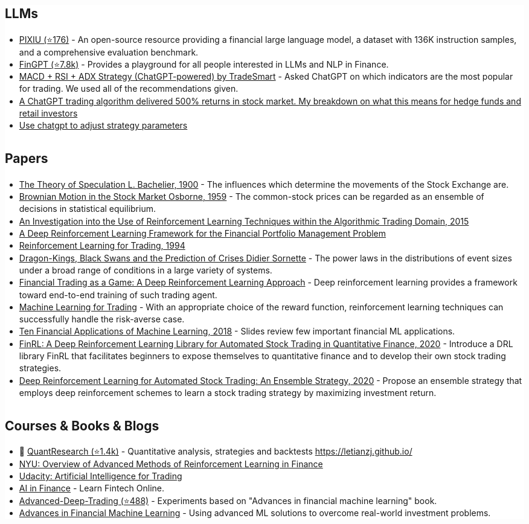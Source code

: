 ## LLMs

*   [PIXIU (⭐176)](https://github.com/chancefocus/PIXIU) - An open-source resource providing a financial large language model, a dataset with 136K instruction samples, and a comprehensive evaluation benchmark.
*   [FinGPT (⭐7.8k)](https://github.com/AI4Finance-Foundation/FinGPT) - Provides a playground for all people interested in LLMs and NLP in Finance.
*   [MACD + RSI + ADX Strategy (ChatGPT-powered) by TradeSmart](https://www.tradingview.com/script/GxkUyJKW-MACD-RSI-ADX-Strategy-ChatGPT-powered-by-TradeSmart/) - Asked ChatGPT on which indicators are the most popular for trading. We used all of the recommendations given.
*   [A ChatGPT trading algorithm delivered 500% returns in stock market. My breakdown on what this means for hedge funds and retail investors](https://www.reddit.com/r/ChatGPT/comments/13duech/a_chatgpt_trading_algorithm_delivered_500_returns/)
*   [Use chatgpt to adjust strategy parameters](https://twitter.com/0xUnicorn/status/1663413848593031170)

## Papers

*   [The Theory of Speculation L. Bachelier, 1900](http://www.radio.goldseek.com/bachelier-thesis-theory-of-speculation-en.pdf) - The influences which determine the movements of the Stock Exchange are.
*   [Brownian Motion in the Stock Market Osborne, 1959](http://m.e-m-h.org/Osbo59.pdf) - The common-stock prices can be regarded as an ensemble of decisions in statistical equilibrium.
*   [An Investigation into the Use of Reinforcement Learning Techniques within the Algorithmic Trading Domain, 2015](http://www.doc.ic.ac.uk/teaching/distinguished-projects/2015/j.cumming.pdf)
*   [A Deep Reinforcement Learning Framework for the Financial Portfolio Management Problem](https://arxiv.org/pdf/1706.10059.pdf)
*   [Reinforcement Learning for Trading, 1994](http://papers.nips.cc/paper/1551-reinforcement-learning-for-trading.pdf)
*   [Dragon-Kings, Black Swans and the Prediction of Crises Didier Sornette](https://arxiv.org/pdf/0907.4290.pdf) - The power laws in the distributions of event sizes under a broad range of conditions in a large variety of systems.
*   [Financial Trading as a Game: A Deep Reinforcement Learning Approach](https://arxiv.org/pdf/1807.02787.pdf) - Deep reinforcement learning provides a framework toward end-to-end training of such trading agent.
*   [Machine Learning for Trading](https://cims.nyu.edu/~ritter/ritter2017machine.pdf) - With an appropriate choice of the reward function, reinforcement learning techniques can successfully handle the risk-averse case.
*   [Ten Financial Applications of Machine Learning, 2018](https://papers.ssrn.com/sol3/papers.cfm?abstract_id=3197726) - Slides review few important financial ML applications.
*   [FinRL: A Deep Reinforcement Learning Library for Automated Stock Trading in Quantitative Finance, 2020](https://arxiv.org/abs/2011.09607) - Introduce a DRL library FinRL that facilitates beginners to expose themselves to quantitative finance and to develop their own stock trading strategies.
*   [Deep Reinforcement Learning for Automated Stock Trading: An Ensemble Strategy, 2020](https://papers.ssrn.com/sol3/papers.cfm?abstract_id=3690996) - Propose an ensemble strategy that employs deep reinforcement schemes to learn a stock trading strategy by maximizing investment return.

## Courses & Books & Blogs

*   🌟 [QuantResearch (⭐1.4k)](https://github.com/letianzj/QuantResearch) - Quantitative analysis, strategies and backtests <https://letianzj.github.io/>
*   [NYU: Overview of Advanced Methods of Reinforcement Learning in Finance](https://www.coursera.org/learn/advanced-methods-reinforcement-learning-finance/home/welcome)
*   [Udacity: Artificial Intelligence for Trading](https://www.udacity.com/course/ai-for-trading--nd880)
*   [AI in Finance](https://cfte.education/) - Learn Fintech Online.
*   [Advanced-Deep-Trading (⭐488)](https://github.com/Rachnog/Advanced-Deep-Trading) - Experiments based on "Advances in financial machine learning" book.
*   [Advances in Financial Machine Learning](https://www.amazon.com/Advances-Financial-Machine-Learning-Marcos-ebook/dp/B079KLDW21/ref=sr_1_1?s=books\&ie=UTF8\&qid=1541717436\&sr=1-1) - Using advanced ML solutions to overcome real-world investment problems.
